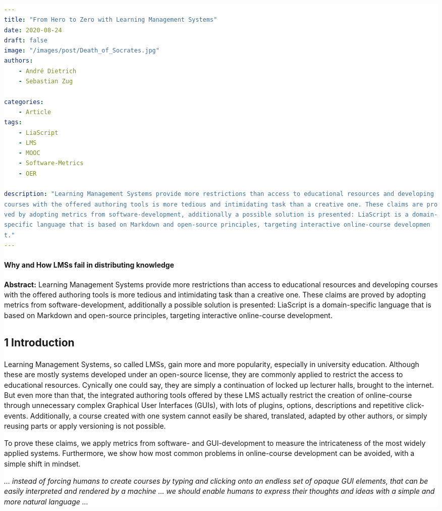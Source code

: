 ```yaml
---
title: "From Hero to Zero with Learning Management Systems"
date: 2020-08-24
draft: false
image: "/images/post/Death_of_Socrates.jpg"
authors:
    - André Dietrich
    - Sebastian Zug
  
categories: 
    - Article
tags:
    - LiaScript
    - LMS
    - MOOC
    - Software-Metrics
    - OER

description: "Learning Management Systems provide more restrictions than access to educational resources and developing courses with the offered authoring tools is more tedious and intimidating task than a creative one. These claims are proved by adopting metrics from software-development, additionally a possible solution is presented: LiaScript is a domain-specific language that is based on Markdown and open-source principles, targeting interactive online-course development."
---
```



#### Why and How LMSs fail in distributing knowledge

__Abstract:__ Learning Management Systems provide more restrictions than access to educational resources and developing courses with the offered authoring tools is more tedious and intimidating task than a creative one. These claims are proved by adopting metrics from software-development,  additionally a possible solution is presented: LiaScript is a domain-specific language that is based on Markdown and open-source principles, targeting interactive online-course development.

## 1 Introduction

Learning Management Systems, so called LMSs, gain more and more popularity, especially in university education. Although these are mostly systems developed under an open-source license, they are commonly applied to restrict the access to educational resources. Cynically one could say, they are simply a continuation of locked up lecturer halls, brought to the internet. But even more than that, the integrated authoring tools offered by these LMS actually restrict the creation of online-course through unnecessary complex Graphical User Interfaces (GUIs), with lots of plugins, options, descriptions and repetitive click-events. Additionally, a course created with one system cannot easily be shared, translated, adapted by other authors, or simply reusing parts or apply versioning is not possible.

To prove these claims, we apply metrics from software- and GUI-development to measure the intricateness of the most widely applied systems. Furthermore, we show how most common problems in online-course development can be avoided, with a simple shift in mindset.

_… instead of forcing humans to create courses by typing and clicking onto an endless set of opaque GUI elements, that can be easily interpreted and rendered by a machine … we should enable humans to express their thoughts and ideas with a simple and more natural language …_
